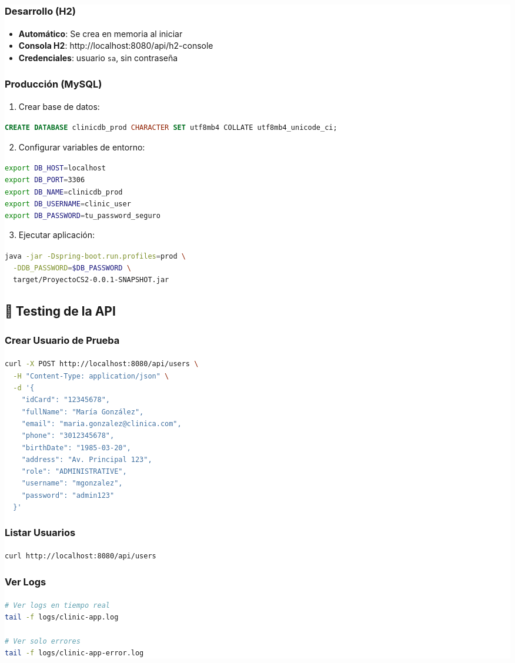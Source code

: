 ### Desarrollo (H2)
- **Automático**: Se crea en memoria al iniciar
- **Consola H2**: http://localhost:8080/api/h2-console
- **Credenciales**: usuario `sa`, sin contraseña

### Producción (MySQL)
1. Crear base de datos:
```sql
CREATE DATABASE clinicdb_prod CHARACTER SET utf8mb4 COLLATE utf8mb4_unicode_ci;
```

2. Configurar variables de entorno:
```bash
export DB_HOST=localhost
export DB_PORT=3306
export DB_NAME=clinicdb_prod
export DB_USERNAME=clinic_user
export DB_PASSWORD=tu_password_seguro
```

3. Ejecutar aplicación:
```bash
java -jar -Dspring-boot.run.profiles=prod \
  -DDB_PASSWORD=$DB_PASSWORD \
  target/ProyectoCS2-0.0.1-SNAPSHOT.jar
```

## 🧪 Testing de la API

### Crear Usuario de Prueba
```bash
curl -X POST http://localhost:8080/api/users \
  -H "Content-Type: application/json" \
  -d '{
    "idCard": "12345678",
    "fullName": "María González",
    "email": "maria.gonzalez@clinica.com",
    "phone": "3012345678",
    "birthDate": "1985-03-20",
    "address": "Av. Principal 123",
    "role": "ADMINISTRATIVE",
    "username": "mgonzalez",
    "password": "admin123"
  }'
```

### Listar Usuarios
```bash
curl http://localhost:8080/api/users
```

### Ver Logs
```bash
# Ver logs en tiempo real
tail -f logs/clinic-app.log

# Ver solo errores
tail -f logs/clinic-app-error.log
```
